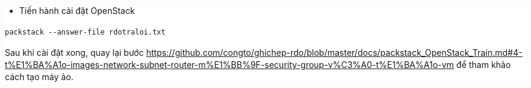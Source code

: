 - Tiến hành cài đặt OpenStack

```
packstack --answer-file rdotraloi.txt
```

Sau khi cài đặt xong, quay lại bước https://github.com/congto/ghichep-rdo/blob/master/docs/packstack_OpenStack_Train.md#4-t%E1%BA%A1o-images-network-subnet-router-m%E1%BB%9F-security-group-v%C3%A0-t%E1%BA%A1o-vm để tham khảo cách tạo máy ảo.

